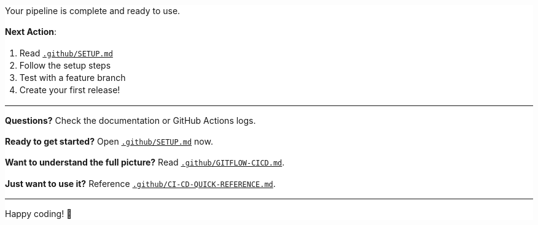 Your pipeline is complete and ready to use.

**Next Action**: 
1. Read [`.github/SETUP.md`](./.github/SETUP.md)
2. Follow the setup steps
3. Test with a feature branch
4. Create your first release!

---

**Questions?** Check the documentation or GitHub Actions logs.

**Ready to get started?** Open [`.github/SETUP.md`](./.github/SETUP.md) now.

**Want to understand the full picture?** Read [`.github/GITFLOW-CICD.md`](./.github/GITFLOW-CICD.md).

**Just want to use it?** Reference [`.github/CI-CD-QUICK-REFERENCE.md`](./.github/CI-CD-QUICK-REFERENCE.md).

---

Happy coding! 🚀

